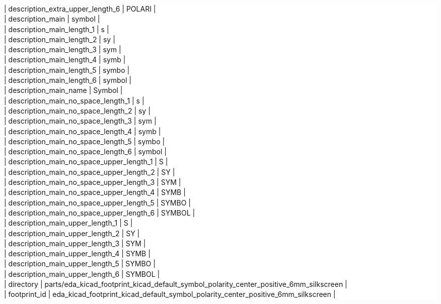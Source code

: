| description_extra_upper_length_6 | POLARI |  
| description_main | symbol |  
| description_main_length_1 | s |  
| description_main_length_2 | sy |  
| description_main_length_3 | sym |  
| description_main_length_4 | symb |  
| description_main_length_5 | symbo |  
| description_main_length_6 | symbol |  
| description_main_name | Symbol |  
| description_main_no_space_length_1 | s |  
| description_main_no_space_length_2 | sy |  
| description_main_no_space_length_3 | sym |  
| description_main_no_space_length_4 | symb |  
| description_main_no_space_length_5 | symbo |  
| description_main_no_space_length_6 | symbol |  
| description_main_no_space_upper_length_1 | S |  
| description_main_no_space_upper_length_2 | SY |  
| description_main_no_space_upper_length_3 | SYM |  
| description_main_no_space_upper_length_4 | SYMB |  
| description_main_no_space_upper_length_5 | SYMBO |  
| description_main_no_space_upper_length_6 | SYMBOL |  
| description_main_upper_length_1 | S |  
| description_main_upper_length_2 | SY |  
| description_main_upper_length_3 | SYM |  
| description_main_upper_length_4 | SYMB |  
| description_main_upper_length_5 | SYMBO |  
| description_main_upper_length_6 | SYMBOL |  
| directory | parts/eda_kicad_footprint_kicad_default_symbol_polarity_center_positive_6mm_silkscreen |  
| footprint_id | eda_kicad_footprint_kicad_default_symbol_polarity_center_positive_6mm_silkscreen |  